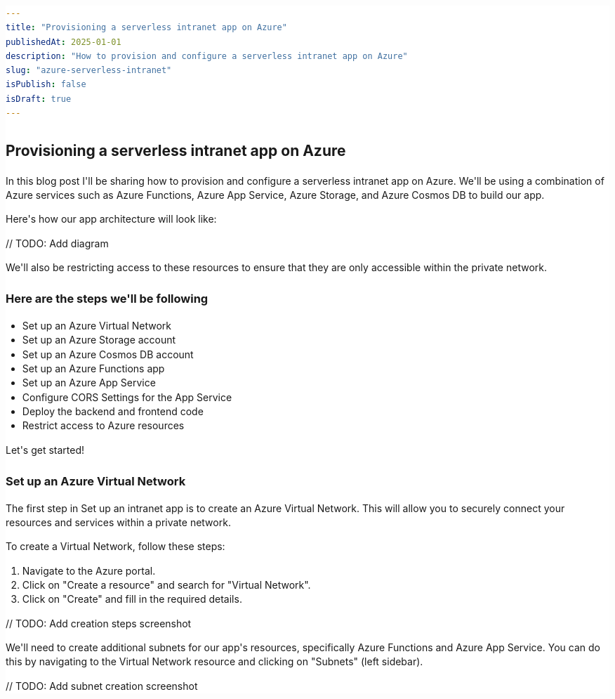 ```yaml
---
title: "Provisioning a serverless intranet app on Azure"
publishedAt: 2025-01-01
description: "How to provision and configure a serverless intranet app on Azure"
slug: "azure-serverless-intranet"
isPublish: false
isDraft: true
---
```


## Provisioning a serverless intranet app on Azure

In this blog post I'll be sharing how to provision and configure a serverless intranet app on Azure. We'll be using a combination of Azure services such as Azure Functions, Azure App Service, Azure Storage, and Azure Cosmos DB to build our app.

Here's how our app architecture will look like:

// TODO: Add diagram

We'll also be restricting access to these resources to ensure that they are only accessible within the private network.

### Here are the steps we'll be following

- Set up an Azure Virtual Network
- Set up an Azure Storage account
- Set up an Azure Cosmos DB account
- Set up an Azure Functions app
- Set up an Azure App Service
- Configure CORS Settings for the App Service
- Deploy the backend and frontend code
- Restrict access to Azure resources

Let's get started!

### Set up an Azure Virtual Network

The first step in Set up an intranet app is to create an Azure Virtual Network. This will allow you to securely connect your resources and services within a private network.

To create a Virtual Network, follow these steps:

1. Navigate to the Azure portal.
2. Click on "Create a resource" and search for "Virtual Network".
3. Click on "Create" and fill in the required details.

// TODO: Add creation steps screenshot

We'll need to create additional subnets for our app's resources, specifically Azure Functions and Azure App Service. You can do this by navigating to the Virtual Network resource and clicking on "Subnets" (left sidebar).

// TODO: Add subnet creation screenshot
